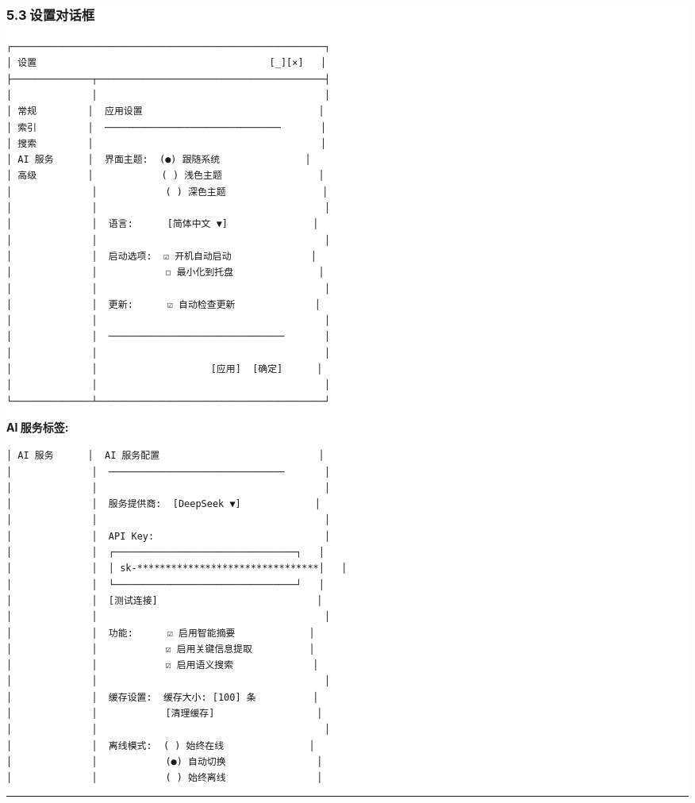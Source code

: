 ### 5.3 设置对话框

```
┌───────────────────────────────────────────────────────┐
│ 设置                                         [_][×]   │
├──────────────┬────────────────────────────────────────┤
│              │                                        │
│ 常规         │  应用设置                               │
│ 索引         │  ───────────────────────────────       │
│ 搜索         │                                        │
│ AI 服务      │  界面主题:  (●) 跟随系统               │
│ 高级         │            ( ) 浅色主题                 │
│              │            ( ) 深色主题                 │
│              │                                        │
│              │  语言:      [简体中文 ▼]               │
│              │                                        │
│              │  启动选项:  ☑ 开机自动启动              │
│              │            ☐ 最小化到托盘               │
│              │                                        │
│              │  更新:      ☑ 自动检查更新              │
│              │                                        │
│              │  ───────────────────────────────       │
│              │                                        │
│              │                    [应用]  [确定]      │
│              │                                        │
└──────────────┴────────────────────────────────────────┘
```

**AI 服务标签:**
```
│ AI 服务      │  AI 服务配置                            │
│              │  ───────────────────────────────       │
│              │                                        │
│              │  服务提供商:  [DeepSeek ▼]             │
│              │                                        │
│              │  API Key:                              │
│              │  ┌────────────────────────────────┐   │
│              │  │ sk-********************************│   │
│              │  └────────────────────────────────┘   │
│              │  [测试连接]                            │
│              │                                        │
│              │  功能:      ☑ 启用智能摘要             │
│              │            ☑ 启用关键信息提取          │
│              │            ☑ 启用语义搜索              │
│              │                                        │
│              │  缓存设置:  缓存大小: [100] 条          │
│              │            [清理缓存]                  │
│              │                                        │
│              │  离线模式:  ( ) 始终在线               │
│              │            (●) 自动切换                │
│              │            ( ) 始终离线                │
```

---